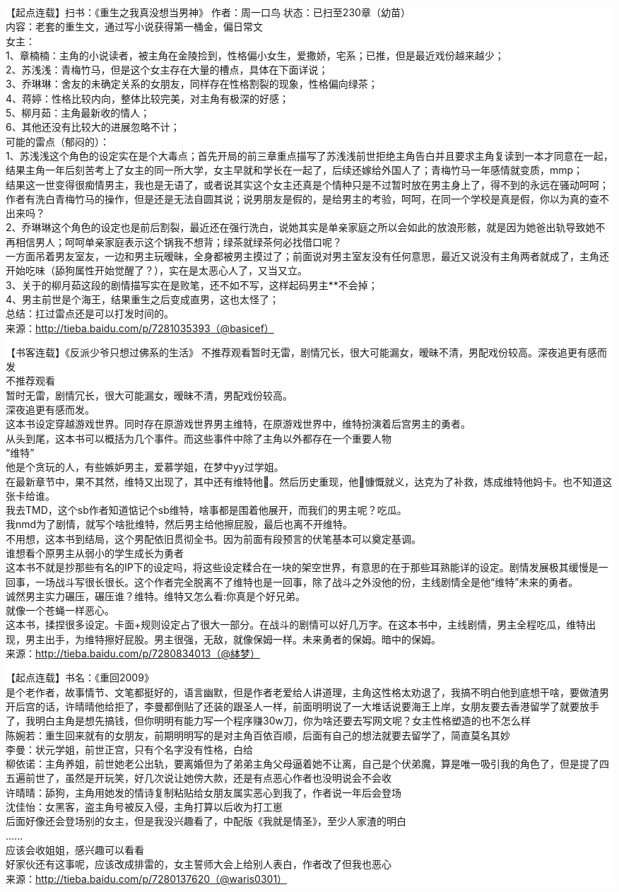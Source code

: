   
【起点连载】扫书：《重生之我真没想当男神》 作者：周一口鸟 状态：已扫至230章（幼苗）  
内容：老套的重生文，通过写小说获得第一桶金，偏日常文  
女主：  
1、章楠楠：主角的小说读者，被主角在金陵捡到，性格偏小女生，爱撒娇，宅系；已推，但是最近戏份越来越少；  
2、苏浅浅：青梅竹马，但是这个女主存在大量的槽点，具体在下面详说；  
3、乔琳琳：舍友的未确定关系的女朋友，同样存在性格割裂的现象，性格偏向绿茶；  
4、蒋婷：性格比较内向，整体比较完美，对主角有极深的好感；  
5、柳月茹：主角最新收的情人；  
6、其他还没有比较大的进展忽略不计；  
可能的雷点（郁闷的）：  
1、苏浅浅这个角色的设定实在是个大毒点；首先开局的前三章重点描写了苏浅浅前世拒绝主角告白并且要求主角复读到一本才同意在一起，结果主角一年后刻苦考上了女主的同一所大学，女主早就和学长在一起了，后续还嫁给外国人了；青梅竹马一年感情就变质，mmp；  
结果这一世变得很痴情男主，我也是无语了，或者说其实这个女主还真是个情种只是不过暂时放在男主身上了，得不到的永远在骚动呵呵；作者有洗白青梅竹马的操作，但是还是无法自圆其说；说男朋友是假的，是给男主的考验，呵呵，在同一个学校是真是假，你以为真的查不出来吗？  
2、乔琳琳这个角色的设定也是前后割裂，最近还在强行洗白，说她其实是单亲家庭之所以会如此的放浪形骸，就是因为她爸出轨导致她不再相信男人；呵呵单亲家庭表示这个锅我不想背；绿茶就绿茶何必找借口呢？  
一方面吊着男友室友，一边和男主玩暧昧，全身都被男主摸过了；前面说对男主室友没有任何意思，最近又说没有主角两者就成了，主角还开始吃味（舔狗属性开始觉醒了？），实在是太恶心人了，又当又立。  
3、关于的柳月茹这段的剧情描写实在是败笔，还不如不写，这样起码男主**不会掉；  
4、男主前世是个海王，结果重生之后变成直男，这也太怪了；  
总结：扛过雷点还是可以打发时间的。  
来源：http://tieba.baidu.com/p/7281035393（@basicef）  
  
  
【书客连载】《反派少爷只想过佛系的生活》 不推荐观看暂时无雷，剧情冗长，很大可能漏女，暧昧不清，男配戏份较高。深夜追更有感而发  
不推荐观看  
暂时无雷，剧情冗长，很大可能漏女，暧昧不清，男配戏份较高。  
深夜追更有感而发。  
这本书设定穿越游戏世界。同时存在原游戏世界男主维特，在原游戏世界中，维特扮演着后宫男主的勇者。  
从头到尾，这本书可以概括为几个事件。而这些事件中除了主角以外都存在一个重要人物  
“维特”  
他是个贪玩的人，有些嫉妒男主，爱慕学姐，在梦中yy过学姐。  
在最新章节中，果不其然，维特又出现了，其中还有维特他🐴。然后历史重现，他🐴慷慨就义，达克为了补救，炼成维特他妈卡。也不知道这张卡给谁。  
我去TMD，这个sb作者知道惦记个sb维特，啥事都是围着他展开，而我们的男主呢？吃瓜。  
我nmd为了剧情，就写个啥批维特，然后男主给他擦屁股，最后也离不开维特。  
不用想，这本书到结局，这个男配依旧贯彻全书。因为前面有段预言的伏笔基本可以奠定基调。  
谁想看个原男主从弱小的学生成长为勇者  
这本书不就是抄那些有名的IP下的设定吗，将这些设定糅合在一块的架空世界，有意思的在于那些耳熟能详的设定。剧情发展极其缓慢是一回事，一场战斗写很长很长。这个作者完全脱离不了维特也是一回事，除了战斗之外没他的份，主线剧情全是他“维特”未来的勇者。  
诚然男主实力碾压，碾压谁？维特。维特又怎么看:你真是个好兄弟。  
就像一个苍蝇一样恶心。  
这本书，揉捏很多设定。卡面+规则设定占了很大一部分。在战斗的剧情可以好几万字。在这本书中，主线剧情，男主全程吃瓜，维特出现，男主出手，为维特擦好屁股。男主很强，无敌，就像保姆一样。未来勇者的保姆。暗中的保姆。  
来源：http://tieba.baidu.com/p/7280834013（@絊梦）  
  
  
【起点连载】书名：《重回2009》  
是个老作者，故事情节、文笔都挺好的，语言幽默，但是作者老爱给人讲道理，主角这性格太劝退了，我搞不明白他到底想干啥，要做渣男开后宫的话，许晴晴他给拒了，李曼都倒贴了还装的跟圣人一样，前面明明说了一大堆话说要海王上岸，女朋友要去香港留学了就要放手了，我明白主角是想先搞钱，但你明明有能力写一个程序赚30w刀，你为啥还要去写网文呢？女主性格塑造的也不怎么样  
陈婉若：重生回来就有的女朋友，前期明明写的是对主角百依百顺，后面有自己的想法就要去留学了，简直莫名其妙  
李曼：状元学姐，前世正宫，只有个名字没有性格，白给  
柳依诺：主角养姐，前世她老公出轨，要离婚但为了弟弟主角父母逼着她不让离，自己是个伏弟魔，算是唯一吸引我的角色了，但是提了四五遍前世了，虽然是开玩笑，好几次说让她傍大款，还是有点恶心作者也没明说会不会收  
许晴晴：舔狗，主角用她发的情诗复制粘贴给女朋友属实恶心到我了，作者说一年后会登场  
沈佳怡：女黑客，盗主角号被反入侵，主角打算以后收为打工崽  
后面好像还会登场别的女主，但是我没兴趣看了，中配版《我就是情圣》，至少人家渣的明白   
......  
应该会收姐姐，感兴趣可以看看     
好家伙还有这事呢，应该改成排雷的，女主誓师大会上给别人表白，作者改了但我也恶心  
来源：http://tieba.baidu.com/p/7280137620（@waris0301）  
  